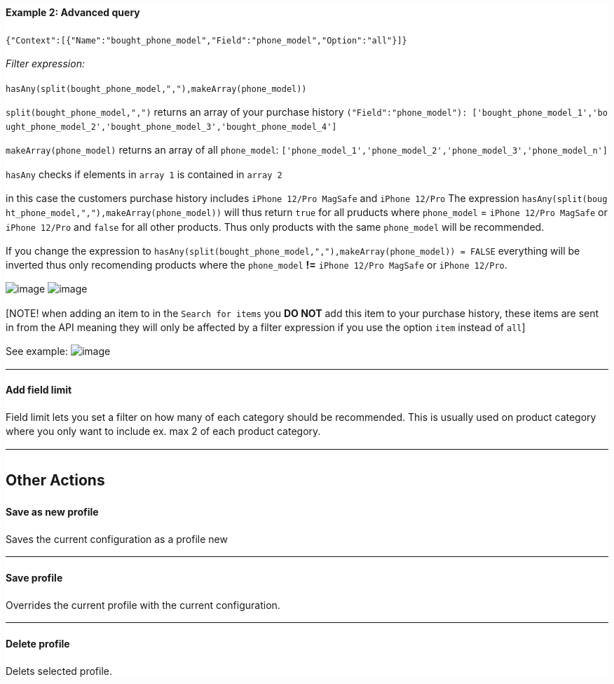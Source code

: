 
#### Example 2: Advanced query

```
{"Context":[{"Name":"bought_phone_model","Field":"phone_model","Option":"all"}]}
```
*Filter expression:*
```
hasAny(split(bought_phone_model,","),makeArray(phone_model))
```
`split(bought_phone_model,",")` returns an array of your purchase history `("Field":"phone_model"): ['bought_phone_model_1','bought_phone_model_2','bought_phone_model_3','bought_phone_model_4']`

`makeArray(phone_model)` returns an array of all `phone_model`: `['phone_model_1','phone_model_2','phone_model_3','phone_model_n']`

`hasAny` checks if elements in `array 1` is contained in `array 2`  

in this case the customers purchase history includes `iPhone 12/Pro MagSafe` and `iPhone 12/Pro`
The expression `hasAny(split(bought_phone_model,","),makeArray(phone_model))` will thus return `true` for all pruducts where `phone_model` = `iPhone 12/Pro MagSafe` or `iPhone 12/Pro` and `false` for all other products. Thus only products with the same `phone_model` will be recommended.

If you change the expression to `hasAny(split(bought_phone_model,","),makeArray(phone_model)) = FALSE` everything will be inverted thus only recomending products where the `phone_model` **!=** `iPhone 12/Pro MagSafe` or `iPhone 12/Pro`.

![image](https://user-images.githubusercontent.com/102239423/171135517-3d3eaeeb-7785-460e-a242-2a6e3cfaceb4.png)
![image](https://user-images.githubusercontent.com/102239423/171135706-fcc4ad7f-7066-441a-8e4d-c4162cacebec.png)

[NOTE! when adding an item to in the `Search for items` you **DO NOT** add this item to your purchase history, these items are sent in from the API meaning they will only be affected by a filter expression if you use the option `item` instead of `all`]  

See example:
![image](https://user-images.githubusercontent.com/102239423/171145795-877fb7b8-6e02-4bf0-857b-985deafe6efd.png)



---


#### Add field limit 
Field limit lets you set a filter on how many of each category should be recommended. This is usually used on product category where you only want to include ex. max 2 of each product category.


---


## Other Actions

#### Save as new profile
Saves the current configuration as a profile new

---


#### Save profile
Overrides the current profile with the current configuration.

---


#### Delete profile
Delets selected profile.

